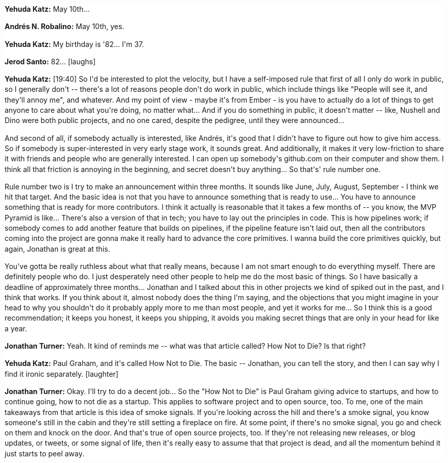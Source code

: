 **Yehuda Katz:** May 10th...

**Andrés N. Robalino:** May 10th, yes.

**Yehuda Katz:** My birthday is '82... I'm 37.

**Jerod Santo:** 82... \[laughs\]

**Yehuda Katz:** \[19:40\] So I'd be interested to plot the velocity, but I have a self-imposed rule that first of all I only do work in public, so I generally don't -- there's a lot of reasons people don't do work in public, which include things like "People will see it, and they'll annoy me", and whatever. And my point of view - maybe it's from Ember - is you have to actually do a lot of things to get anyone to care about what you're doing, no matter what... And if you do something in public, it doesn't matter -- like, Nushell and Dino were both public projects, and no one cared, despite the pedigree, until they were announced...

And second of all, if somebody actually is interested, like Andrés, it's good that I didn't have to figure out how to give him access. So if somebody is super-interested in very early stage work, it sounds great. And additionally, it makes it very low-friction to share it with friends and people who are generally interested. I can open up somebody's github.com on their computer and show them. I think all that friction is annoying in the beginning, and secret doesn't buy anything... So that's' rule number one.

Rule number two is I try to make an announcement within three months. It sounds like June, July, August, September - I think we hit that target. And the basic idea is not that you have to announce something that is ready to use... You have to announce something that is ready for more contributors. I think it actually is reasonable that it takes a few months of -- you know, the MVP Pyramid is like... There's also a version of that in tech; you have to lay out the principles in code. This is how pipelines work; if somebody comes to add another feature that builds on pipelines, if the pipeline feature isn't laid out, then all the contributors coming into the project are gonna make it really hard to advance the core primitives. I wanna build the core primitives quickly, but again, Jonathan is great at this.

You've gotta be really ruthless about what that really means, because I am not smart enough to do everything myself. There are definitely people who do. I just desperately need other people to help me do the most basic of things. So I have basically a deadline of approximately three months... Jonathan and I talked about this in other projects we kind of spiked out in the past, and I think that works. If you think about it, almost nobody does the thing I'm saying, and the objections that you might imagine in your head to why you shouldn't do it probably apply more to me than most people, and yet it works for me... So I think this is a good recommendation; it keeps you honest, it keeps you shipping, it avoids you making secret things that are only in your head for like a year.

**Jonathan Turner:** Yeah. It kind of reminds me -- what was that article called? How Not to Die? Is that right?

**Yehuda Katz:** Paul Graham, and it's called How Not to Die. The basic -- Jonathan, you can tell the story, and then I can say why I find it ironic separately. \[laughter\]

**Jonathan Turner:** Okay. I'll try to do a decent job... So the "How Not to Die" is Paul Graham giving advice to startups, and how to continue going, how to not die as a startup. This applies to software project and to open source, too. To me, one of the main takeaways from that article is this idea of smoke signals. If you're looking across the hill and there's a smoke signal, you know someone's still in the cabin and they're still setting a fireplace on fire. At some point, if there's no smoke signal, you go and check on them and knock on the door. And that's true of open source projects, too. If they're not releasing new releases, or blog updates, or tweets, or some signal of life, then it's really easy to assume that that project is dead, and all the momentum behind it just starts to peel away.
